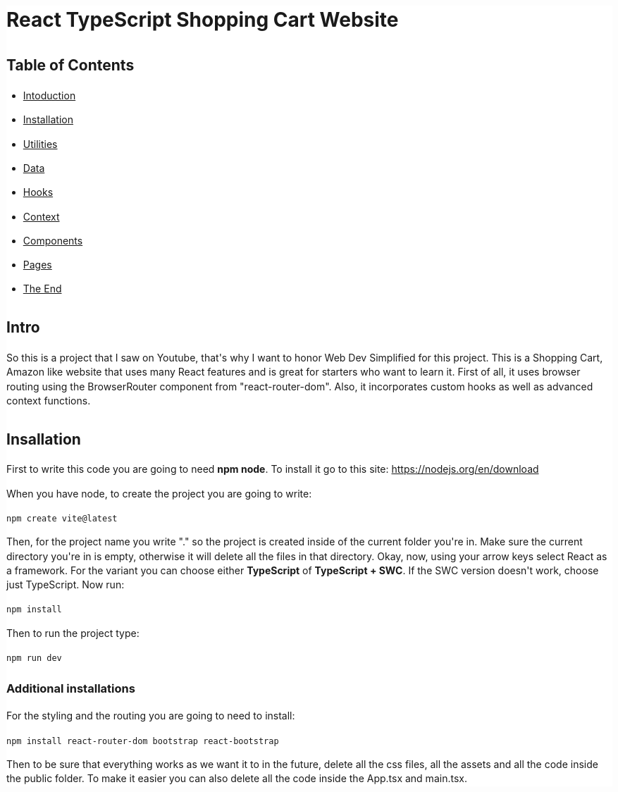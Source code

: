# React TypeScript Shopping Cart Website
## Table of Contents

- [Intoduction](#Intro)

- [Installation](#Instalation)

- [Utilities](#Utilities)

- [Data](#Data)

- [Hooks](#Hooks)

- [Context](#Context)

- [Components](#Components)

- [Pages](#Pages)

- [The End](#End)

## Intro
So this is a project that I saw on Youtube, that's why I want to honor Web Dev Simplified for this project.
This is a Shopping Cart, Amazon like website that uses many React features and is great for starters who want to learn it.
First of all, it uses browser routing using the BrowserRouter component from "react-router-dom".
Also, it incorporates custom hooks as well as advanced context functions.

## Insallation
First to write this code you are going to need **npm node**. To install it go to this site: https://nodejs.org/en/download

When you have node, to create the project you are going to write:

```node
npm create vite@latest
```
Then, for the project name you write "." so the project is created inside of the current folder you're in.
Make sure the current directory you're in is empty, otherwise it will delete all the files in that directory.
Okay, now, using your arrow keys select React as a framework.
For the variant you can choose either **TypeScript** of **TypeScript + SWC**. If the SWC version doesn't work, choose just TypeScript.
Now run:
```node
npm install 
```
Then to run the project type:
```node
npm run dev
```
### Additional installations
For the styling and the routing you are going to need to install:
```node
npm install react-router-dom bootstrap react-bootstrap
```
Then to be sure that everything works as we want it to in the future, delete all the css files, all the assets and all the code inside the public folder.
To make it easier you can also delete all the code inside the App.tsx and main.tsx.
